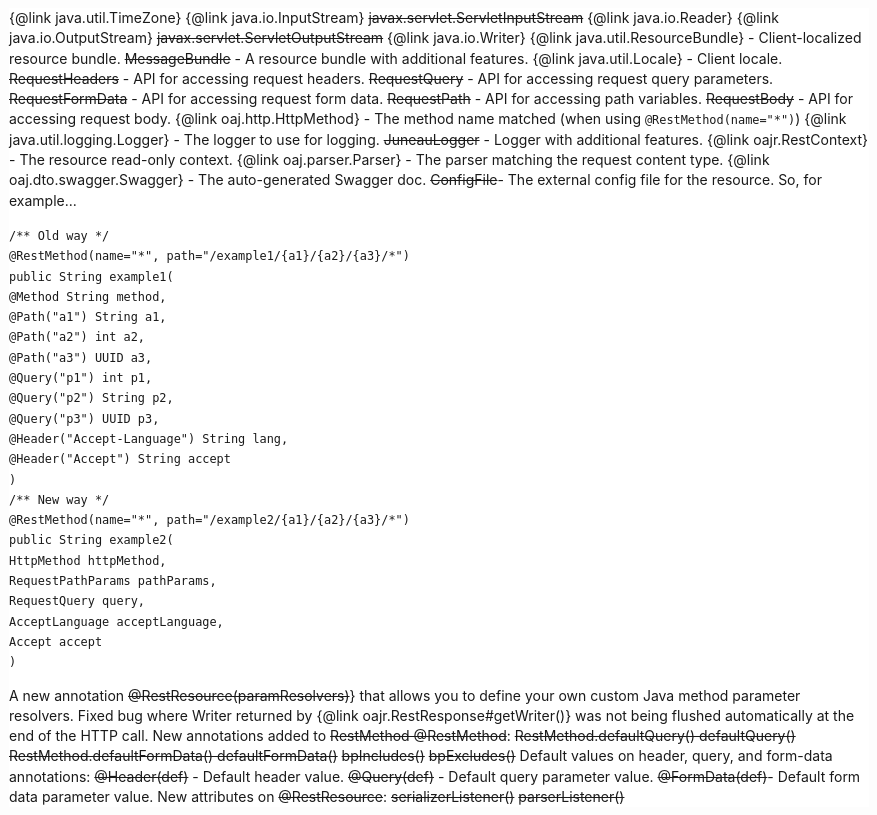 \{@link java.util.TimeZone\}
\{@link java.io.InputStream\}
~~javax.servlet.ServletInputStream~~
\{@link java.io.Reader\}
\{@link java.io.OutputStream\}
~~javax.servlet.ServletOutputStream~~
\{@link java.io.Writer\}
\{@link java.util.ResourceBundle\} - Client-localized resource bundle.
~~MessageBundle~~ - A resource bundle with additional features.
\{@link java.util.Locale\} - Client locale.
~~RequestHeaders~~ - API for accessing request headers.
~~RequestQuery~~ - API for accessing request query parameters.
~~RequestFormData~~ - API for accessing request form data.
~~RequestPath~~ - API for accessing path variables.
~~RequestBody~~ - API for accessing request body.
\{@link oaj.http.HttpMethod\} - The method name matched (when using `@RestMethod(name="*")`)
\{@link java.util.logging.Logger\} - The logger to use for logging.
~~JuneauLogger~~ - Logger with additional features.
\{@link oajr.RestContext\} - The resource read-only context.
\{@link oaj.parser.Parser\} - The parser matching the request content type.
\{@link oaj.dto.swagger.Swagger\} - The auto-generated Swagger doc.
~~ConfigFile~~- The external config file for the resource.
So, for example...
```text
/** Old way */ 
@RestMethod(name="*", path="/example1/{a1}/{a2}/{a3}/*") 
public String example1( 
@Method String method, 
@Path("a1") String a1, 
@Path("a2") int a2, 
@Path("a3") UUID a3, 
@Query("p1") int p1, 
@Query("p2") String p2, 
@Query("p3") UUID p3, 
@Header("Accept-Language") String lang, 
@Header("Accept") String accept 
) 
/** New way */ 
@RestMethod(name="*", path="/example2/{a1}/{a2}/{a3}/*") 
public String example2(
HttpMethod httpMethod,
RequestPathParams pathParams,
RequestQuery query,
AcceptLanguage acceptLanguage,
Accept accept
)
```
A new annotation ~~@RestResource(paramResolvers)~~\}
that allows you to define your own custom Java method parameter resolvers.
Fixed bug where Writer returned by \{@link oajr.RestResponse#getWriter()\} was not being flushed automatically
at the end of the HTTP call.
New annotations added to ~~RestMethod @RestMethod~~:
~~RestMethod.defaultQuery() defaultQuery()~~
~~RestMethod.defaultFormData() defaultFormData()~~
~~bpIncludes()~~
~~bpExcludes()~~
Default values on header, query, and form-data annotations:
~~@Header(def)~~ - Default header value.
~~@Query(def)~~ - Default query parameter value.
~~@FormData(def)~~- Default form data parameter value.
New attributes on ~~@RestResource~~:
~~serializerListener()~~
~~parserListener()~~